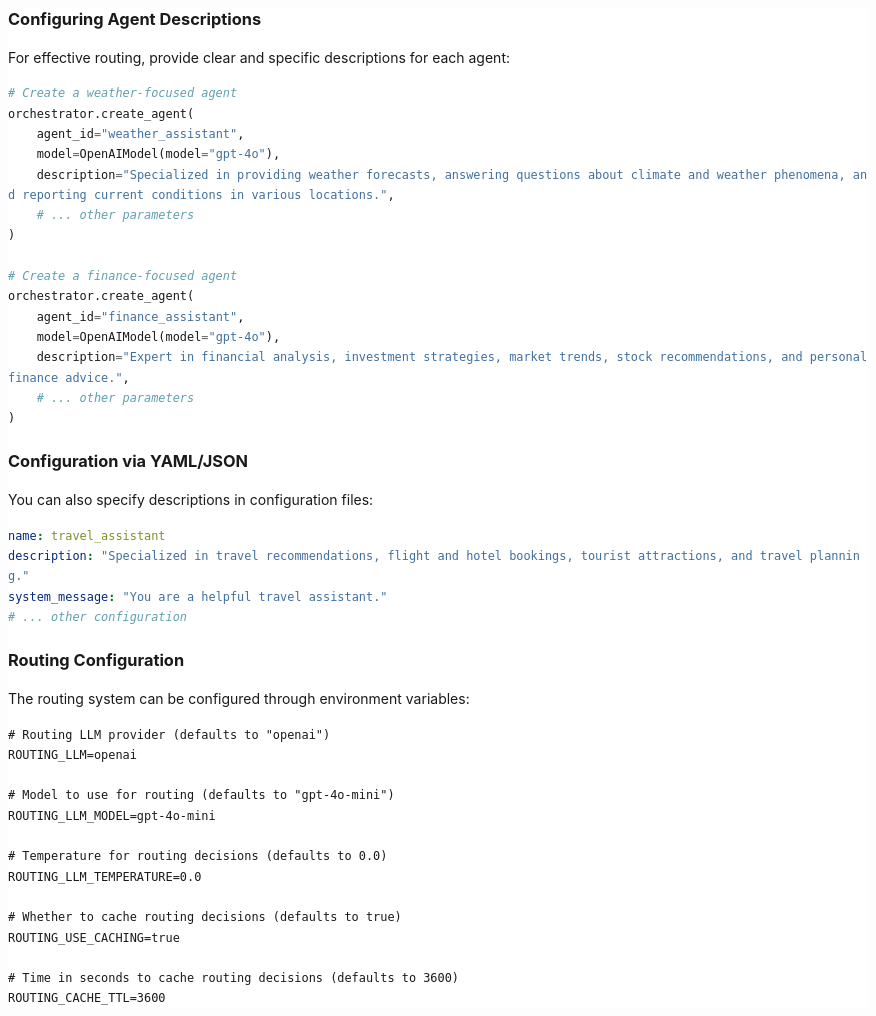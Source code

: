 ### Configuring Agent Descriptions

For effective routing, provide clear and specific descriptions for each agent:

```python
# Create a weather-focused agent
orchestrator.create_agent(
    agent_id="weather_assistant",
    model=OpenAIModel(model="gpt-4o"),
    description="Specialized in providing weather forecasts, answering questions about climate and weather phenomena, and reporting current conditions in various locations.",
    # ... other parameters
)

# Create a finance-focused agent
orchestrator.create_agent(
    agent_id="finance_assistant",
    model=OpenAIModel(model="gpt-4o"),
    description="Expert in financial analysis, investment strategies, market trends, stock recommendations, and personal finance advice.",
    # ... other parameters
)
```

### Configuration via YAML/JSON

You can also specify descriptions in configuration files:

```yaml
name: travel_assistant
description: "Specialized in travel recommendations, flight and hotel bookings, tourist attractions, and travel planning."
system_message: "You are a helpful travel assistant."
# ... other configuration
```

### Routing Configuration

The routing system can be configured through environment variables:

```
# Routing LLM provider (defaults to "openai")
ROUTING_LLM=openai

# Model to use for routing (defaults to "gpt-4o-mini")
ROUTING_LLM_MODEL=gpt-4o-mini

# Temperature for routing decisions (defaults to 0.0)
ROUTING_LLM_TEMPERATURE=0.0

# Whether to cache routing decisions (defaults to true)
ROUTING_USE_CACHING=true

# Time in seconds to cache routing decisions (defaults to 3600)
ROUTING_CACHE_TTL=3600
```
